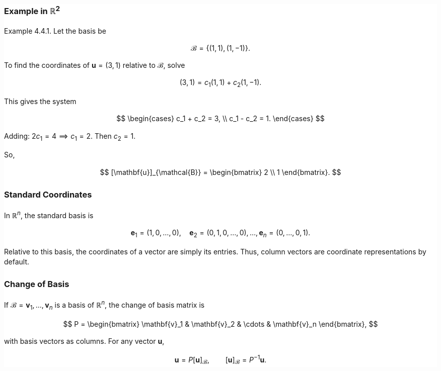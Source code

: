 ### Example in $\mathbb{R}^2$

Example 4.4.1.
Let the basis be

$$
\mathcal{B} = \{ (1,1), (1,-1) \}.
$$

To find the coordinates of $\mathbf{u} = (3,1)$ relative to $\mathcal{B}$, solve

$$
(3,1) = c_1(1,1) + c_2(1,-1).
$$

This gives the system

$$
\begin{cases}
c_1 + c_2 = 3, \\
c_1 - c_2 = 1.
\end{cases}
$$

Adding: $2c_1 = 4 \implies c_1 = 2$. Then $c_2 = 1$.

So,

$$
[\mathbf{u}]_{\mathcal{B}} = \begin{bmatrix} 2 \\ 1 \end{bmatrix}.
$$

### Standard Coordinates

In $\mathbb{R}^n$, the standard basis is

$$
\mathbf{e}_1 = (1,0,\dots,0), \quad \mathbf{e}_2 = (0,1,0,\dots,0), \dots, \mathbf{e}_n = (0,\dots,0,1).
$$

Relative to this basis, the coordinates of a vector are simply its entries. Thus, column vectors are coordinate
representations by default.

### Change of Basis

If $\mathcal{B} = {\mathbf{v}_1, \dots, \mathbf{v}_n}$ is a basis of $\mathbb{R}^n$, the change of basis matrix is

$$
P = \begin{bmatrix} \mathbf{v}_1 & \mathbf{v}_2 & \cdots & \mathbf{v}_n \end{bmatrix},
$$

with basis vectors as columns. For any vector $\mathbf{u}$,

$$
\mathbf{u} = P[\mathbf{u}]_{\mathcal{B}}, \qquad [\mathbf{u}]_{\mathcal{B}} = P^{-1}\mathbf{u}.
$$
